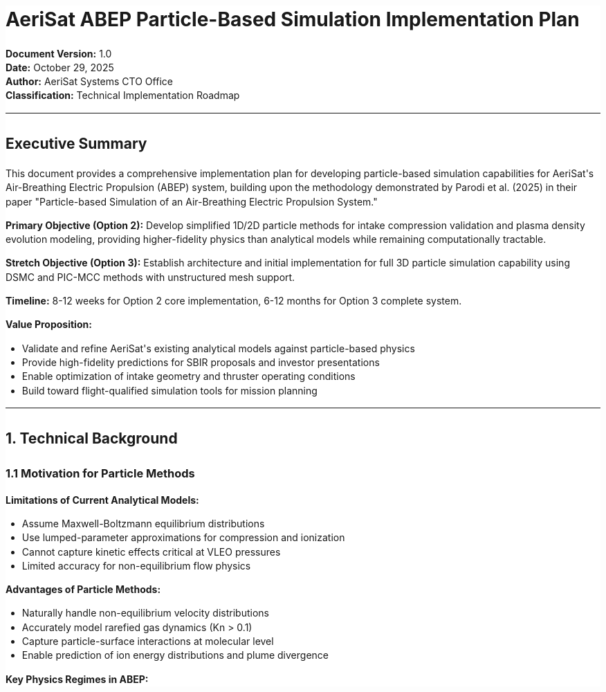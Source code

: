 # AeriSat ABEP Particle-Based Simulation Implementation Plan

**Document Version:** 1.0  
**Date:** October 29, 2025  
**Author:** AeriSat Systems CTO Office  
**Classification:** Technical Implementation Roadmap

---

## Executive Summary

This document provides a comprehensive implementation plan for developing particle-based simulation capabilities for AeriSat's Air-Breathing Electric Propulsion (ABEP) system, building upon the methodology demonstrated by Parodi et al. (2025) in their paper "Particle-based Simulation of an Air-Breathing Electric Propulsion System."

**Primary Objective (Option 2):** Develop simplified 1D/2D particle methods for intake compression validation and plasma density evolution modeling, providing higher-fidelity physics than analytical models while remaining computationally tractable.

**Stretch Objective (Option 3):** Establish architecture and initial implementation for full 3D particle simulation capability using DSMC and PIC-MCC methods with unstructured mesh support.

**Timeline:** 8-12 weeks for Option 2 core implementation, 6-12 months for Option 3 complete system.

**Value Proposition:**
- Validate and refine AeriSat's existing analytical models against particle-based physics
- Provide high-fidelity predictions for SBIR proposals and investor presentations
- Enable optimization of intake geometry and thruster operating conditions
- Build toward flight-qualified simulation tools for mission planning

---

## 1. Technical Background

### 1.1 Motivation for Particle Methods

**Limitations of Current Analytical Models:**
- Assume Maxwell-Boltzmann equilibrium distributions
- Use lumped-parameter approximations for compression and ionization
- Cannot capture kinetic effects critical at VLEO pressures
- Limited accuracy for non-equilibrium flow physics

**Advantages of Particle Methods:**
- Naturally handle non-equilibrium velocity distributions
- Accurately model rarefied gas dynamics (Kn > 0.1)
- Capture particle-surface interactions at molecular level
- Enable prediction of ion energy distributions and plume divergence

**Key Physics Regimes in ABEP:**

